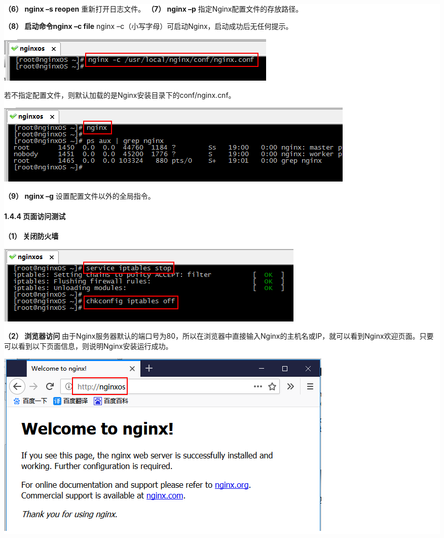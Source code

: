 **（6） nginx –s reopen**
重新打开日志文件。
**（7） nginx –p**
指定Nginx配置文件的存放路径。

**（8） 启动命令nginx –c file**
nginx –c（小写字母）可启动Nginx，启动成功后无任何提示。

![image-20240724173723871](upload\image-20240724173723871.png)

若不指定配置文件，则默认加载的是Nginx安装目录下的conf/nginx.cnf。

![image-20240724173732491](upload\image-20240724173732491.png)

**（9） nginx –g**
设置配置文件以外的全局指令。

#### 1.4.4 页面访问测试

**（1） 关闭防火墙**

![image-20240724173759902](upload\image-20240724173759902.png)

**（2） 浏览器访问**
由于Nginx服务器默认的端口号为80，所以在浏览器中直接输入Nginx的主机名或IP，就可以看到Nginx欢迎页面。只要可以看到以下页面信息，则说明Nginx安装运行成功。

![image-20240724173818635](upload\image-20240724173818635.png)
